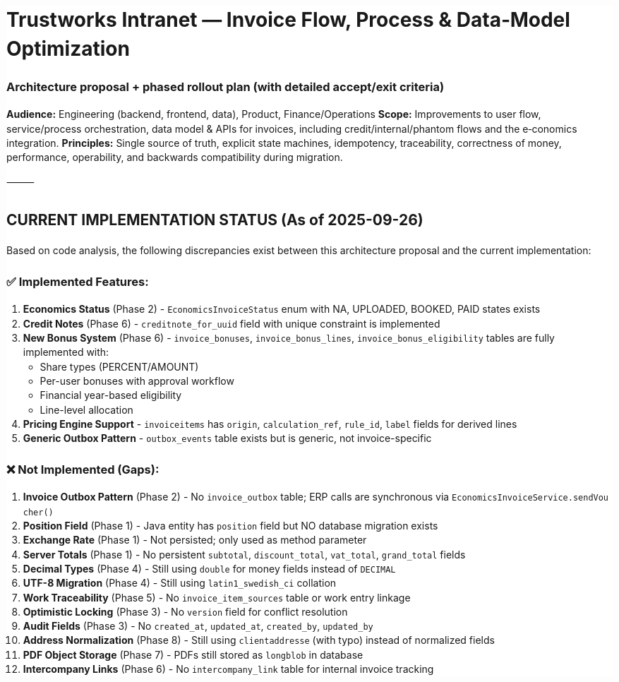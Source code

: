 # Trustworks Intranet — Invoice Flow, Process & Data‑Model Optimization

### Architecture proposal + phased rollout plan (with detailed accept/exit criteria)

**Audience:** Engineering (backend, frontend, data), Product, Finance/Operations
**Scope:** Improvements to user flow, service/process orchestration, data model & APIs for invoices, including credit/internal/phantom flows and the e‑conomics integration.
**Principles:** Single source of truth, explicit state machines, idempotency, traceability, correctness of money, performance, operability, and backwards compatibility during migration.

⸻

## CURRENT IMPLEMENTATION STATUS (As of 2025-09-26)

Based on code analysis, the following discrepancies exist between this architecture proposal and the current implementation:

### ✅ Implemented Features:
1. **Economics Status** (Phase 2) - `EconomicsInvoiceStatus` enum with NA, UPLOADED, BOOKED, PAID states exists
2. **Credit Notes** (Phase 6) - `creditnote_for_uuid` field with unique constraint is implemented
3. **New Bonus System** (Phase 6) - `invoice_bonuses`, `invoice_bonus_lines`, `invoice_bonus_eligibility` tables are fully implemented with:
   - Share types (PERCENT/AMOUNT)
   - Per-user bonuses with approval workflow
   - Financial year-based eligibility
   - Line-level allocation
4. **Pricing Engine Support** - `invoiceitems` has `origin`, `calculation_ref`, `rule_id`, `label` fields for derived lines
5. **Generic Outbox Pattern** - `outbox_events` table exists but is generic, not invoice-specific

### ❌ Not Implemented (Gaps):
1. **Invoice Outbox Pattern** (Phase 2) - No `invoice_outbox` table; ERP calls are synchronous via `EconomicsInvoiceService.sendVoucher()`
2. **Position Field** (Phase 1) - Java entity has `position` field but NO database migration exists
3. **Exchange Rate** (Phase 1) - Not persisted; only used as method parameter
4. **Server Totals** (Phase 1) - No persistent `subtotal`, `discount_total`, `vat_total`, `grand_total` fields
5. **Decimal Types** (Phase 4) - Still using `double` for money fields instead of `DECIMAL`
6. **UTF-8 Migration** (Phase 4) - Still using `latin1_swedish_ci` collation
7. **Work Traceability** (Phase 5) - No `invoice_item_sources` table or work entry linkage
8. **Optimistic Locking** (Phase 3) - No `version` field for conflict resolution
9. **Audit Fields** (Phase 3) - No `created_at`, `updated_at`, `created_by`, `updated_by`
10. **Address Normalization** (Phase 8) - Still using `clientaddresse` (with typo) instead of normalized fields
11. **PDF Object Storage** (Phase 7) - PDFs still stored as `longblob` in database
12. **Intercompany Links** (Phase 6) - No `intercompany_link` table for internal invoice tracking
